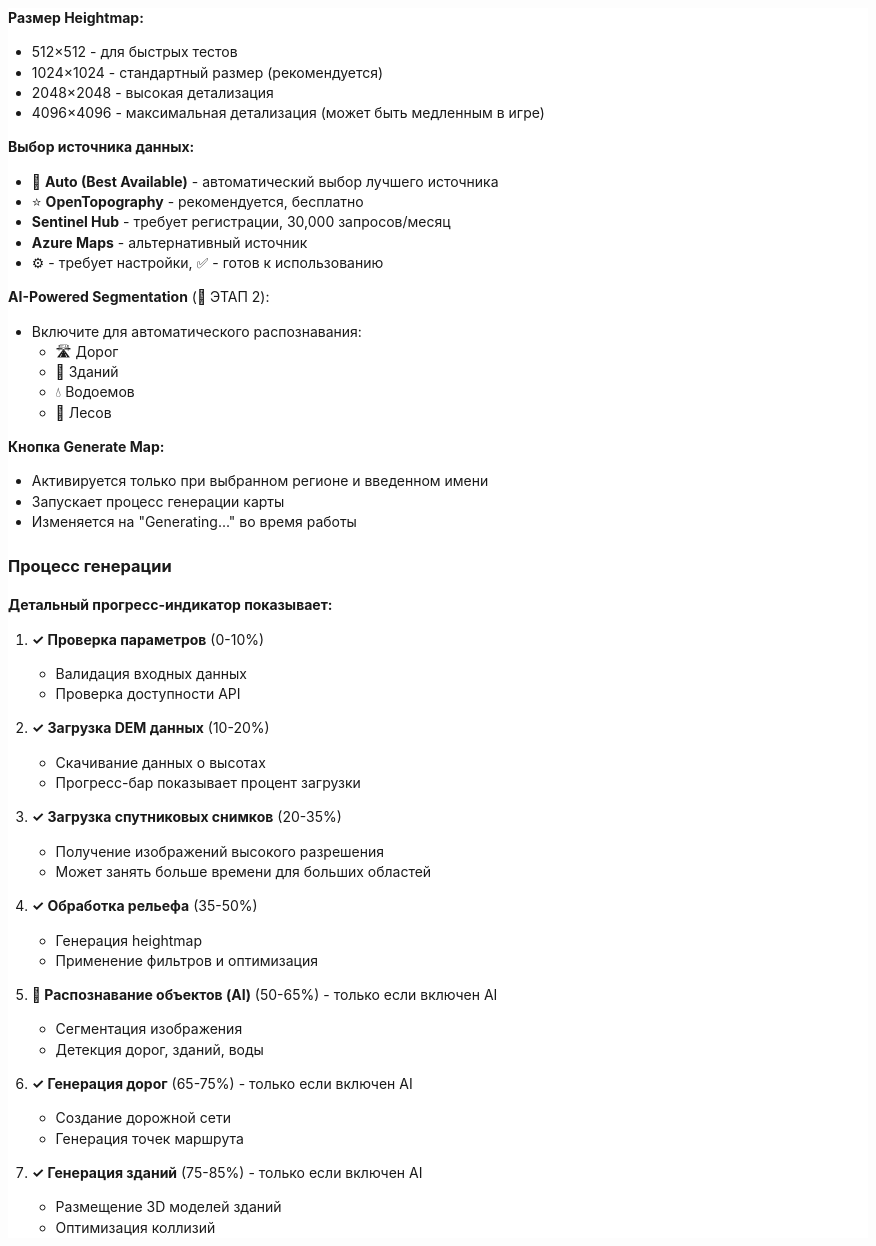 **Размер Heightmap:**
- 512×512 - для быстрых тестов
- 1024×1024 - стандартный размер (рекомендуется)
- 2048×2048 - высокая детализация
- 4096×4096 - максимальная детализация (может быть медленным в игре)

**Выбор источника данных:**
- 🎯 **Auto (Best Available)** - автоматический выбор лучшего источника
- ⭐ **OpenTopography** - рекомендуется, бесплатно
- **Sentinel Hub** - требует регистрации, 30,000 запросов/месяц
- **Azure Maps** - альтернативный источник
- ⚙️ - требует настройки, ✅ - готов к использованию

**AI-Powered Segmentation** (🤖 ЭТАП 2):
- Включите для автоматического распознавания:
  - 🛣️ Дорог
  - 🏢 Зданий
  - 💧 Водоемов
  - 🌲 Лесов

**Кнопка Generate Map:**
- Активируется только при выбранном регионе и введенном имени
- Запускает процесс генерации карты
- Изменяется на "Generating..." во время работы

### Процесс генерации

**Детальный прогресс-индикатор показывает:**

1. **✓ Проверка параметров** (0-10%)
   - Валидация входных данных
   - Проверка доступности API

2. **✓ Загрузка DEM данных** (10-20%)
   - Скачивание данных о высотах
   - Прогресс-бар показывает процент загрузки

3. **✓ Загрузка спутниковых снимков** (20-35%)
   - Получение изображений высокого разрешения
   - Может занять больше времени для больших областей

4. **✓ Обработка рельефа** (35-50%)
   - Генерация heightmap
   - Применение фильтров и оптимизация

5. **🤖 Распознавание объектов (AI)** (50-65%) - только если включен AI
   - Сегментация изображения
   - Детекция дорог, зданий, воды

6. **✓ Генерация дорог** (65-75%) - только если включен AI
   - Создание дорожной сети
   - Генерация точек маршрута

7. **✓ Генерация зданий** (75-85%) - только если включен AI
   - Размещение 3D моделей зданий
   - Оптимизация коллизий
